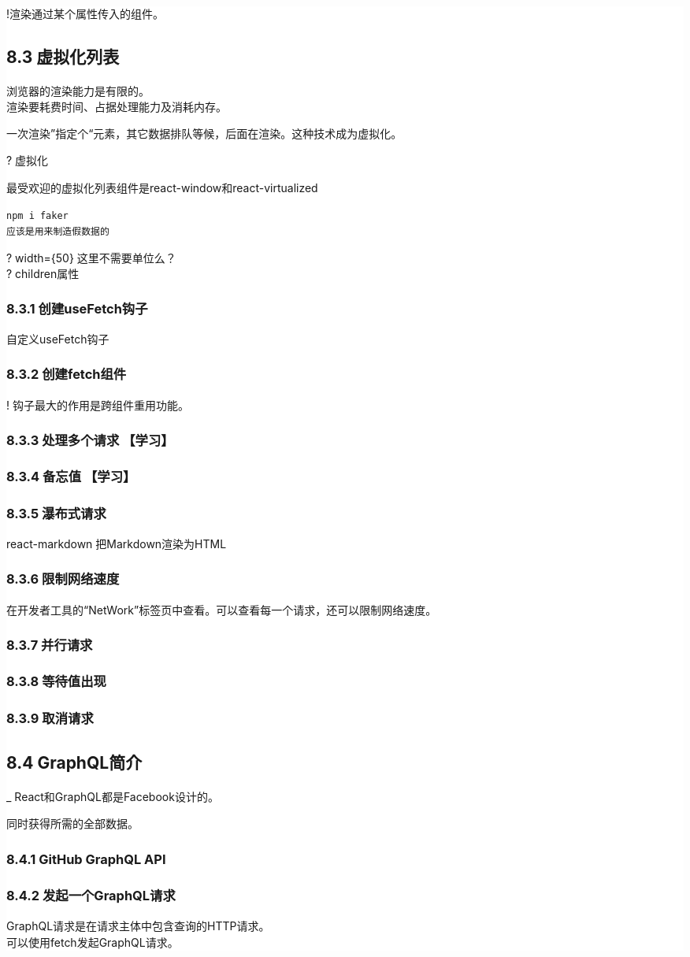 !渲染通过某个属性传入的组件。  

## 8.3 虚拟化列表
浏览器的渲染能力是有限的。  
渲染要耗费时间、占据处理能力及消耗内存。  

一次渲染”指定个“元素，其它数据排队等候，后面在渲染。这种技术成为虚拟化。   

? 虚拟化   

最受欢迎的虚拟化列表组件是react-window和react-virtualized   

```js
npm i faker
应该是用来制造假数据的
```

? width={50} 这里不需要单位么？   
? children属性   

### 8.3.1 创建useFetch钩子
自定义useFetch钩子   

### 8.3.2 创建fetch组件
! 钩子最大的作用是跨组件重用功能。   

### 8.3.3 处理多个请求 【学习】

### 8.3.4 备忘值 【学习】

### 8.3.5 瀑布式请求
react-markdown 把Markdown渲染为HTML   

### 8.3.6 限制网络速度
在开发者工具的“NetWork”标签页中查看。可以查看每一个请求，还可以限制网络速度。   

### 8.3.7 并行请求

### 8.3.8 等待值出现  

### 8.3.9 取消请求

## 8.4 GraphQL简介
_ React和GraphQL都是Facebook设计的。   

同时获得所需的全部数据。   

### 8.4.1 GitHub GraphQL API

### 8.4.2 发起一个GraphQL请求
GraphQL请求是在请求主体中包含查询的HTTP请求。   
可以使用fetch发起GraphQL请求。   
